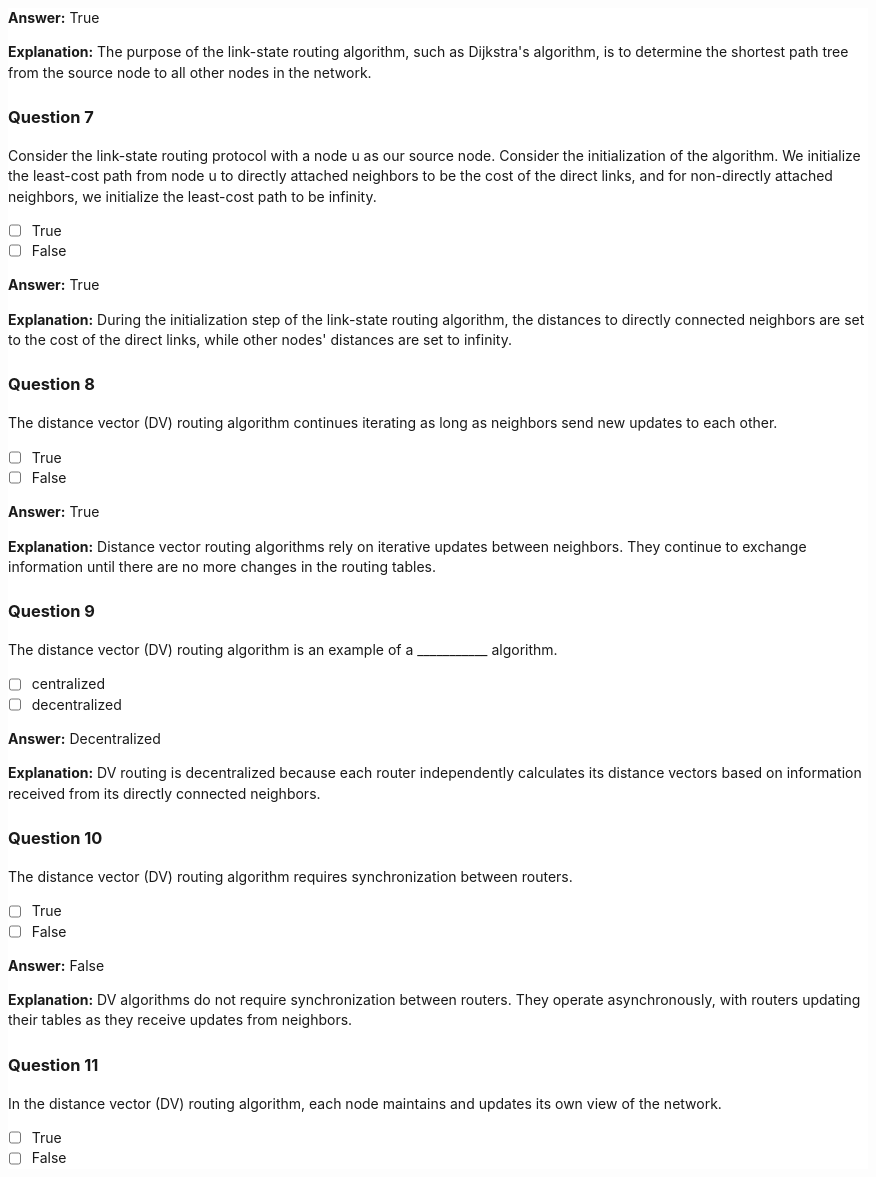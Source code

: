 **Answer:** True

**Explanation:** The purpose of the link-state routing algorithm, such as Dijkstra's algorithm, is to determine the shortest path tree from the source node to all other nodes in the network.

### Question 7
Consider the link-state routing protocol with a node u as our source node. Consider the initialization of the algorithm. We initialize the least-cost path from node u to directly attached neighbors to be the cost of the direct links, and for non-directly attached neighbors, we initialize the least-cost path to be infinity.
- [ ] True
- [ ] False

**Answer:** True

**Explanation:** During the initialization step of the link-state routing algorithm, the distances to directly connected neighbors are set to the cost of the direct links, while other nodes' distances are set to infinity.

### Question 8
The distance vector (DV) routing algorithm continues iterating as long as neighbors send new updates to each other.
- [ ] True
- [ ] False

**Answer:** True

**Explanation:** Distance vector routing algorithms rely on iterative updates between neighbors. They continue to exchange information until there are no more changes in the routing tables.

### Question 9
The distance vector (DV) routing algorithm is an example of a ___________ algorithm.
- [ ] centralized
- [ ] decentralized

**Answer:** Decentralized

**Explanation:** DV routing is decentralized because each router independently calculates its distance vectors based on information received from its directly connected neighbors.

### Question 10
The distance vector (DV) routing algorithm requires synchronization between routers.
- [ ] True
- [ ] False

**Answer:** False

**Explanation:** DV algorithms do not require synchronization between routers. They operate asynchronously, with routers updating their tables as they receive updates from neighbors.

### Question 11
In the distance vector (DV) routing algorithm, each node maintains and updates its own view of the network.
- [ ] True
- [ ] False
